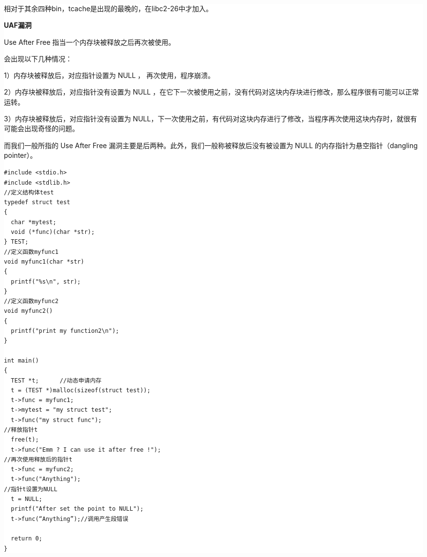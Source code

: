 相对于其余四种bin，tcache是出现的最晚的，在libc2-26中才加入。

**UAF漏洞**

Use After Free 指当一个内存块被释放之后再次被使用。

会出现以下几种情况：

1）内存块被释放后，对应指针设置为 NULL ， 再次使用，程序崩溃。

2）内存块被释放后，对应指针没有设置为 NULL ，在它下一次被使用之前，没有代码对这块内存块进行修改，那么程序很有可能可以正常运转。

3）内存块被释放后，对应指针没有设置为 NULL，下一次使用之前，有代码对这块内存进行了修改，当程序再次使用这块内存时，就很有可能会出现奇怪的问题。

而我们一般所指的 Use After Free 漏洞主要是后两种。此外，我们一般称被释放后没有被设置为 NULL 的内存指针为悬空指针（dangling pointer）。

<pre class="wp-block-code"><code>#include &lt;stdio.h&gt;
#include &lt;stdlib.h&gt;
//定义结构体test
typedef struct test
{
  char *mytest;
  void (*func)(char *str);
} TEST;
//定义函数myfunc1
void myfunc1(char *str)
{
  printf("%s\n", str);
}
//定义函数myfunc2
void myfunc2()
{
  printf("print my function2\n");
}

int main()
{
  TEST *t;		//动态申请内存
  t = (TEST *)malloc(sizeof(struct test));
  t-&gt;func = myfunc1;
  t-&gt;mytest = "my struct test";
  t-&gt;func("my struct func");
//释放指针t
  free(t);
  t-&gt;func("Emm ? I can use it after free !");
//再次使用释放后的指针t
  t-&gt;func = myfunc2;
  t-&gt;func("Anything");
//指针t设置为NULL
  t = NULL;
  printf("After set the point to NULL");
  t-&gt;func(“Anything”);//调用产生段错误

  return 0;
}</code></pre>
